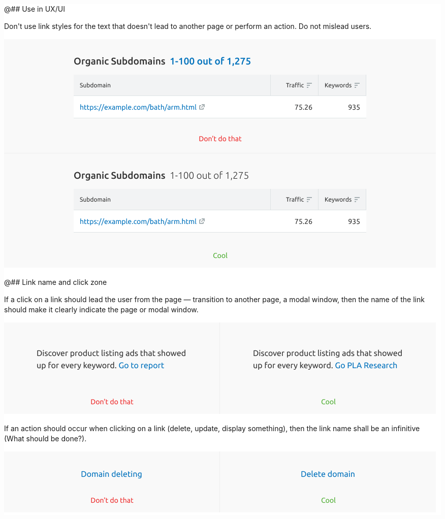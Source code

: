 @## Use in UX/UI

Don't use link styles for the text that doesn't lead to another page or perform an action. Do not mislead users.

![yes-no](static/yes-no-link.png)

@## Link name and click zone

If a click on a link should lead the user from the page — transition to another page, a modal window, then the name of the link should make it clearly indicate the page or modal window.

![link-name](static/name-example-1.png)

If an action should occur when clicking on a link (delete, update, display something), then the link name shall be an infinitive (What should be done?).

![link-name](static/name-example-2.png)
